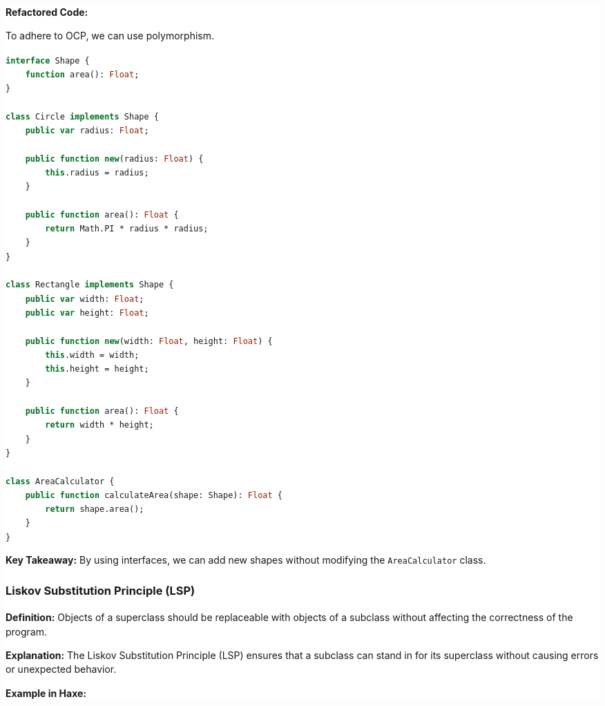**Refactored Code:**

To adhere to OCP, we can use polymorphism.

```haxe
interface Shape {
    function area(): Float;
}

class Circle implements Shape {
    public var radius: Float;

    public function new(radius: Float) {
        this.radius = radius;
    }

    public function area(): Float {
        return Math.PI * radius * radius;
    }
}

class Rectangle implements Shape {
    public var width: Float;
    public var height: Float;

    public function new(width: Float, height: Float) {
        this.width = width;
        this.height = height;
    }

    public function area(): Float {
        return width * height;
    }
}

class AreaCalculator {
    public function calculateArea(shape: Shape): Float {
        return shape.area();
    }
}
```

**Key Takeaway:** By using interfaces, we can add new shapes without modifying the `AreaCalculator` class.

### Liskov Substitution Principle (LSP)

**Definition:** Objects of a superclass should be replaceable with objects of a subclass without affecting the correctness of the program.

**Explanation:** The Liskov Substitution Principle (LSP) ensures that a subclass can stand in for its superclass without causing errors or unexpected behavior.

**Example in Haxe:**
